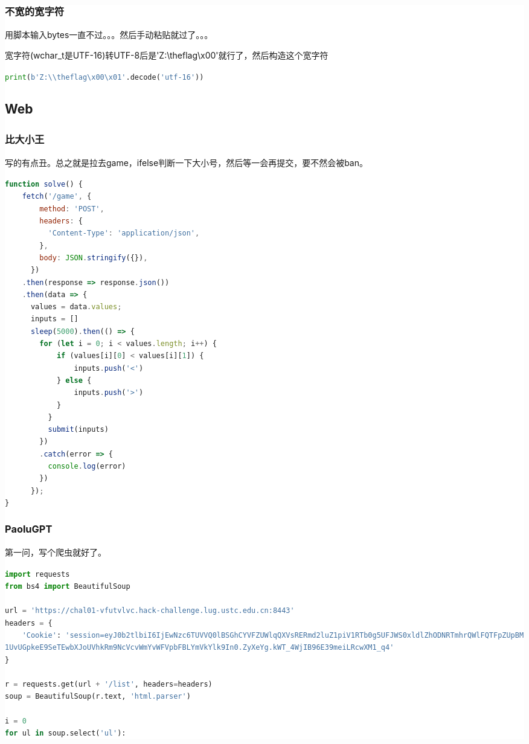 ### 不宽的宽字符

用脚本输入bytes一直不过。。。然后手动粘贴就过了。。。

宽字符(wchar_t是UTF-16)转UTF-8后是'Z:\theflag\x00'就行了，然后构造这个宽字符

```python
print(b'Z:\\theflag\x00\x01'.decode('utf-16'))
```

## Web

### 比大小王

写的有点丑。总之就是拉去game，ifelse判断一下大小号，然后等一会再提交，要不然会被ban。

```javascript
function solve() {
    fetch('/game', {
        method: 'POST',
        headers: {
          'Content-Type': 'application/json',
        },
        body: JSON.stringify({}),
      })
    .then(response => response.json())
    .then(data => {
      values = data.values;
      inputs = []
      sleep(5000).then(() => { 
        for (let i = 0; i < values.length; i++) {
            if (values[i][0] < values[i][1]) {
                inputs.push('<')
            } else {
                inputs.push('>')
            }
          }
          submit(inputs)
        })
        .catch(error => {
          console.log(error)
        })
      });
}
```

### PaoluGPT

第一问，写个爬虫就好了。

```python
import requests
from bs4 import BeautifulSoup

url = 'https://chal01-vfutvlvc.hack-challenge.lug.ustc.edu.cn:8443'
headers = {
    'Cookie': 'session=eyJ0b2tlbiI6IjEwNzc6TUVVQ0lBSGhCYVFZUWlqQXVsRERmd2luZ1piV1RTb0g5UFJWS0xldlZhODNRTmhrQWlFQTFpZUpBM1UvUGpkeE9SeTEwbXJoUVhkRm9NcVcvWmYvWFVpbFBLYmVkYlk9In0.ZyXeYg.kWT_4WjIB96E39meiLRcwXM1_q4'
}

r = requests.get(url + '/list', headers=headers)
soup = BeautifulSoup(r.text, 'html.parser')

i = 0
for ul in soup.select('ul'):
```